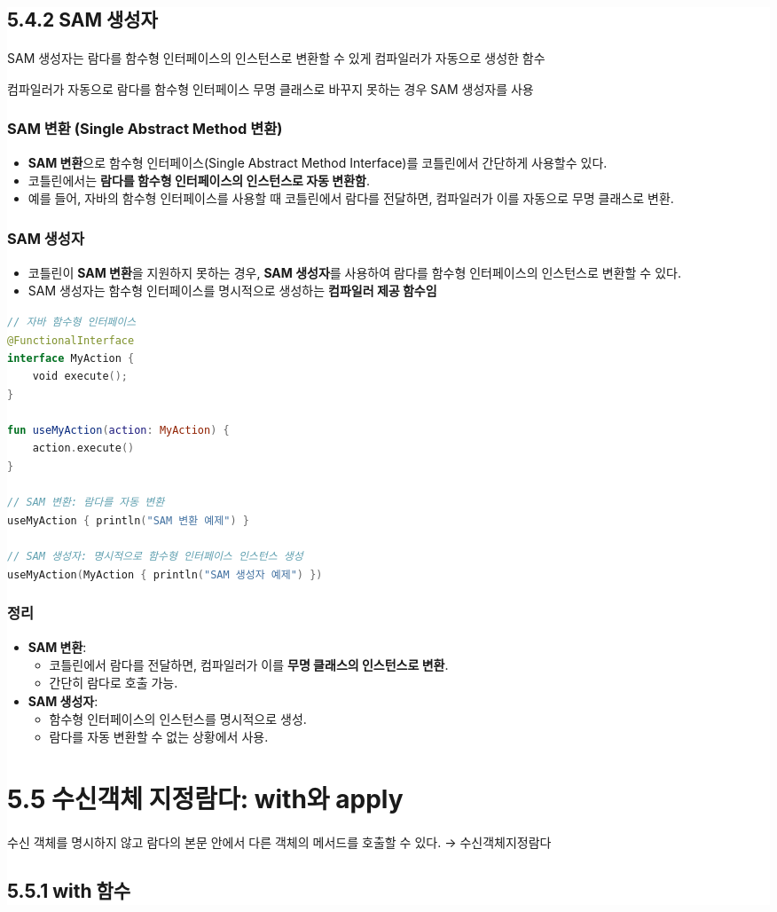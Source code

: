## 5.4.2 SAM 생성자

SAM 생성자는 람다를 함수형 인터페이스의 인스턴스로 변환할 수 있게 컴파일러가 자동으로 생성한 함수

컴파일러가 자동으로 람다를 함수형 인터페이스 무명 클래스로 바꾸지 못하는 경우 SAM 생성자를 사용

### **SAM 변환 (Single Abstract Method 변환)**

- **SAM 변환**으로 함수형 인터페이스(Single Abstract Method Interface)를 코틀린에서 간단하게 사용할수 있다.
- 코틀린에서는 **람다를 함수형 인터페이스의 인스턴스로 자동 변환함**.
- 예를 들어, 자바의 함수형 인터페이스를 사용할 때 코틀린에서 람다를 전달하면, 컴파일러가 이를 자동으로 무명 클래스로 변환.

### **SAM 생성자**

- 코틀린이 **SAM 변환**을 지원하지 못하는 경우, **SAM 생성자**를 사용하여 람다를 함수형 인터페이스의 인스턴스로 변환할 수 있다.
- SAM 생성자는 함수형 인터페이스를 명시적으로 생성하는 **컴파일러 제공 함수임**

```kotlin
// 자바 함수형 인터페이스
@FunctionalInterface
interface MyAction {
    void execute();
}

fun useMyAction(action: MyAction) {
    action.execute()
}

// SAM 변환: 람다를 자동 변환
useMyAction { println("SAM 변환 예제") }

// SAM 생성자: 명시적으로 함수형 인터페이스 인스턴스 생성
useMyAction(MyAction { println("SAM 생성자 예제") })

```

### 정리

- **SAM 변환**:
    - 코틀린에서 람다를 전달하면, 컴파일러가 이를 **무명 클래스의 인스턴스로 변환**.
    - 간단히 람다로 호출 가능.
- **SAM 생성자**:
    - 함수형 인터페이스의 인스턴스를 명시적으로 생성.
    - 람다를 자동 변환할 수 없는 상황에서 사용.

# 5.5 수신객체 지정람다: with와 apply

수신 객체를 명시하지 않고 람다의 본문 안에서 다른 객체의 메서드를 호출할 수 있다. → 수신객체지정람다

## 5.5.1 with 함수
